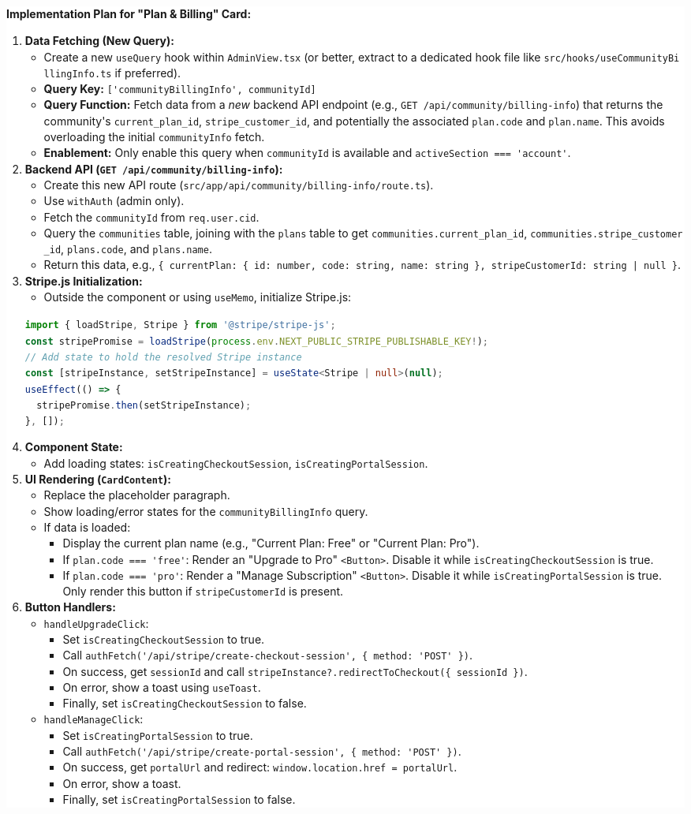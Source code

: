 **Implementation Plan for "Plan & Billing" Card:**

1.  **Data Fetching (New Query):**
    *   Create a new `useQuery` hook within `AdminView.tsx` (or better, extract to a dedicated hook file like `src/hooks/useCommunityBillingInfo.ts` if preferred).
    *   **Query Key:** `['communityBillingInfo', communityId]`
    *   **Query Function:** Fetch data from a *new* backend API endpoint (e.g., `GET /api/community/billing-info`) that returns the community's `current_plan_id`, `stripe_customer_id`, and potentially the associated `plan.code` and `plan.name`. This avoids overloading the initial `communityInfo` fetch.
    *   **Enablement:** Only enable this query when `communityId` is available and `activeSection === 'account'`.
2.  **Backend API (`GET /api/community/billing-info`):**
    *   Create this new API route (`src/app/api/community/billing-info/route.ts`).
    *   Use `withAuth` (admin only).
    *   Fetch the `communityId` from `req.user.cid`.
    *   Query the `communities` table, joining with the `plans` table to get `communities.current_plan_id`, `communities.stripe_customer_id`, `plans.code`, and `plans.name`.
    *   Return this data, e.g., `{ currentPlan: { id: number, code: string, name: string }, stripeCustomerId: string | null }`.
3.  **Stripe.js Initialization:**
    *   Outside the component or using `useMemo`, initialize Stripe.js:
      ```typescript
      import { loadStripe, Stripe } from '@stripe/stripe-js';
      const stripePromise = loadStripe(process.env.NEXT_PUBLIC_STRIPE_PUBLISHABLE_KEY!);
      // Add state to hold the resolved Stripe instance
      const [stripeInstance, setStripeInstance] = useState<Stripe | null>(null);
      useEffect(() => {
        stripePromise.then(setStripeInstance);
      }, []);
      ```
4.  **Component State:**
    *   Add loading states: `isCreatingCheckoutSession`, `isCreatingPortalSession`.
5.  **UI Rendering (`CardContent`):**
    *   Replace the placeholder paragraph.
    *   Show loading/error states for the `communityBillingInfo` query.
    *   If data is loaded:
        *   Display the current plan name (e.g., "Current Plan: Free" or "Current Plan: Pro").
        *   If `plan.code === 'free'`: Render an "Upgrade to Pro" `<Button>`. Disable it while `isCreatingCheckoutSession` is true.
        *   If `plan.code === 'pro'`: Render a "Manage Subscription" `<Button>`. Disable it while `isCreatingPortalSession` is true. Only render this button if `stripeCustomerId` is present.
6.  **Button Handlers:**
    *   `handleUpgradeClick`:
        *   Set `isCreatingCheckoutSession` to true.
        *   Call `authFetch('/api/stripe/create-checkout-session', { method: 'POST' })`.
        *   On success, get `sessionId` and call `stripeInstance?.redirectToCheckout({ sessionId })`.
        *   On error, show a toast using `useToast`.
        *   Finally, set `isCreatingCheckoutSession` to false.
    *   `handleManageClick`:
        *   Set `isCreatingPortalSession` to true.
        *   Call `authFetch('/api/stripe/create-portal-session', { method: 'POST' })`.
        *   On success, get `portalUrl` and redirect: `window.location.href = portalUrl`.
        *   On error, show a toast.
        *   Finally, set `isCreatingPortalSession` to false.
